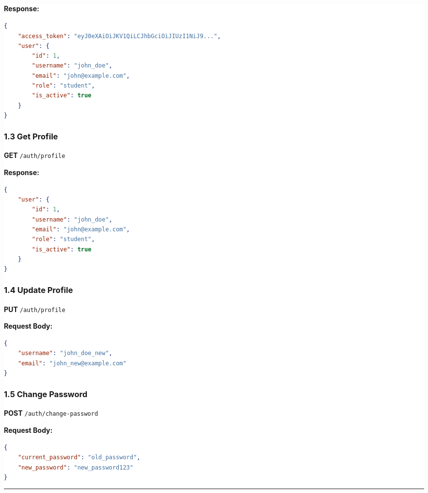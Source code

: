 **Response:**
```json
{
    "access_token": "eyJ0eXAiOiJKV1QiLCJhbGciOiJIUzI1NiJ9...",
    "user": {
        "id": 1,
        "username": "john_doe",
        "email": "john@example.com",
        "role": "student",
        "is_active": true
    }
}
```

### 1.3 Get Profile
**GET** `/auth/profile`

**Response:**
```json
{
    "user": {
        "id": 1,
        "username": "john_doe",
        "email": "john@example.com",
        "role": "student",
        "is_active": true
    }
}
```

### 1.4 Update Profile
**PUT** `/auth/profile`

**Request Body:**
```json
{
    "username": "john_doe_new",
    "email": "john_new@example.com"
}
```

### 1.5 Change Password
**POST** `/auth/change-password`

**Request Body:**
```json
{
    "current_password": "old_password",
    "new_password": "new_password123"
}
```

---
